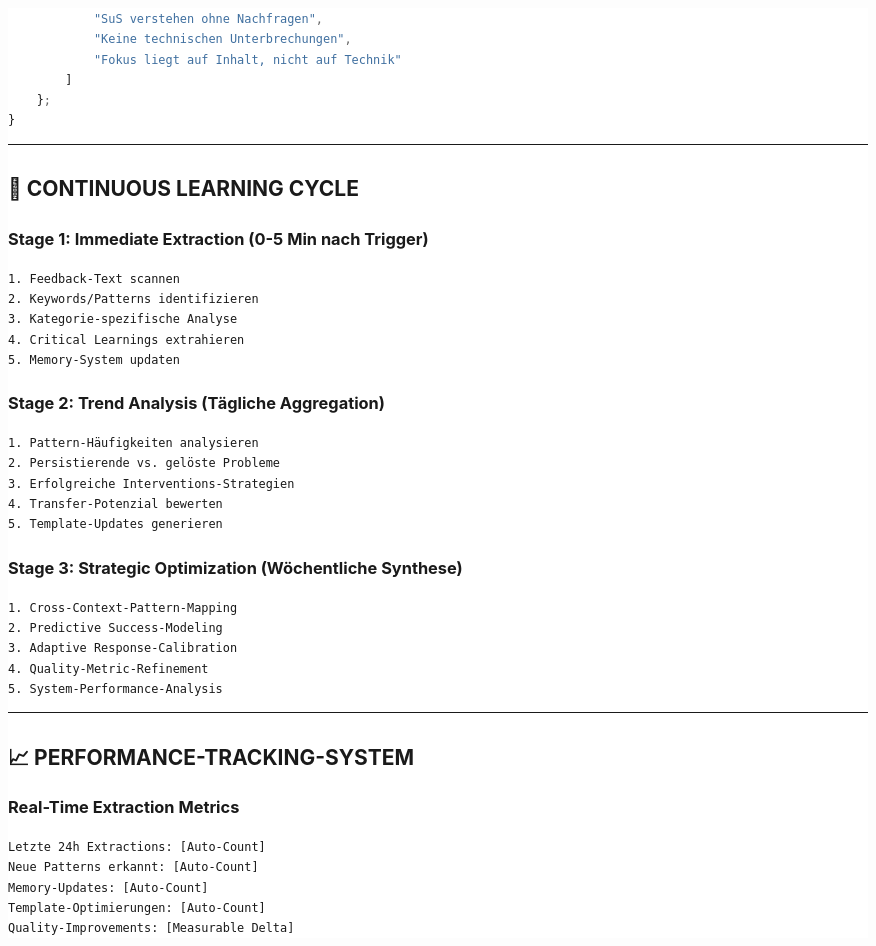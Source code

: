 ```javascript
            "SuS verstehen ohne Nachfragen",
            "Keine technischen Unterbrechungen",
            "Fokus liegt auf Inhalt, nicht auf Technik"
        ]
    };
}
```

---

## 🔄 CONTINUOUS LEARNING CYCLE

### Stage 1: Immediate Extraction (0-5 Min nach Trigger)
```
1. Feedback-Text scannen
2. Keywords/Patterns identifizieren  
3. Kategorie-spezifische Analyse
4. Critical Learnings extrahieren
5. Memory-System updaten
```

### Stage 2: Trend Analysis (Tägliche Aggregation)
```
1. Pattern-Häufigkeiten analysieren
2. Persistierende vs. gelöste Probleme
3. Erfolgreiche Interventions-Strategien
4. Transfer-Potenzial bewerten
5. Template-Updates generieren
```

### Stage 3: Strategic Optimization (Wöchentliche Synthese)
```
1. Cross-Context-Pattern-Mapping
2. Predictive Success-Modeling
3. Adaptive Response-Calibration
4. Quality-Metric-Refinement
5. System-Performance-Analysis
```

---

## 📈 PERFORMANCE-TRACKING-SYSTEM

### Real-Time Extraction Metrics
```
Letzte 24h Extractions: [Auto-Count]
Neue Patterns erkannt: [Auto-Count]
Memory-Updates: [Auto-Count]
Template-Optimierungen: [Auto-Count]
Quality-Improvements: [Measurable Delta]
```
